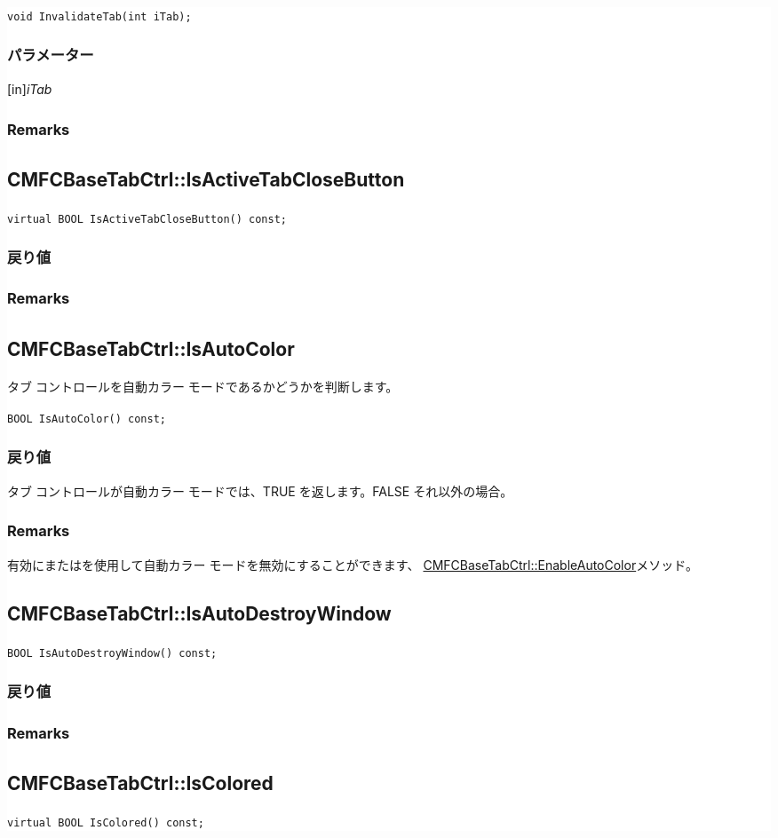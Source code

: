 ```
void InvalidateTab(int iTab);
```

### <a name="parameters"></a>パラメーター

[in]*iTab*<br/>

### <a name="remarks"></a>Remarks

##  <a name="isactivetabclosebutton"></a>  CMFCBaseTabCtrl::IsActiveTabCloseButton

```
virtual BOOL IsActiveTabCloseButton() const;
```

### <a name="return-value"></a>戻り値

### <a name="remarks"></a>Remarks

##  <a name="isautocolor"></a>  CMFCBaseTabCtrl::IsAutoColor

タブ コントロールを自動カラー モードであるかどうかを判断します。

```
BOOL IsAutoColor() const;
```

### <a name="return-value"></a>戻り値

タブ コントロールが自動カラー モードでは、TRUE を返します。FALSE それ以外の場合。

### <a name="remarks"></a>Remarks

有効にまたはを使用して自動カラー モードを無効にすることができます、 [CMFCBaseTabCtrl::EnableAutoColor](#enableautocolor)メソッド。

##  <a name="isautodestroywindow"></a>  CMFCBaseTabCtrl::IsAutoDestroyWindow

```
BOOL IsAutoDestroyWindow() const;
```

### <a name="return-value"></a>戻り値

### <a name="remarks"></a>Remarks

##  <a name="iscolored"></a>  CMFCBaseTabCtrl::IsColored

```
virtual BOOL IsColored() const;
```
